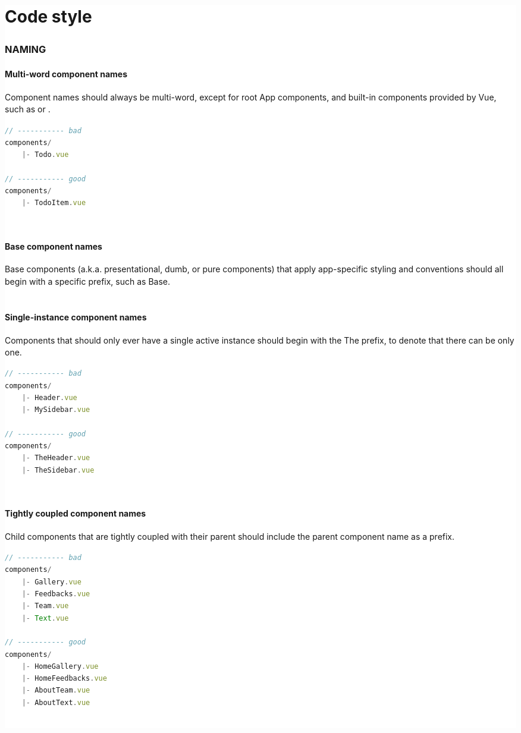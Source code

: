# Code style

### NAMING

#### Multi-word component names
Component names should always be multi-word, except for root App components, and built-in components provided by Vue, such as <transition> or <component>.
```js
// ----------- bad
components/
    |- Todo.vue

// ----------- good
components/
    |- TodoItem.vue
```
<br>

#### Base component names
Base components (a.k.a. presentational, dumb, or pure components) that apply app-specific styling and conventions should all begin with a specific prefix, such as Base.
<br><br>

#### Single-instance component names
Components that should only ever have a single active instance should begin with the The prefix, to denote that there can be only one.
```js
// ----------- bad
components/
    |- Header.vue
    |- MySidebar.vue

// ----------- good
components/
    |- TheHeader.vue
    |- TheSidebar.vue
```
<br>

#### Tightly coupled component names
Child components that are tightly coupled with their parent should include the parent component name as a prefix.
```js
// ----------- bad
components/
    |- Gallery.vue
    |- Feedbacks.vue
    |- Team.vue
    |- Text.vue

// ----------- good
components/
    |- HomeGallery.vue
    |- HomeFeedbacks.vue
    |- AboutTeam.vue
    |- AboutText.vue
```
<br>
